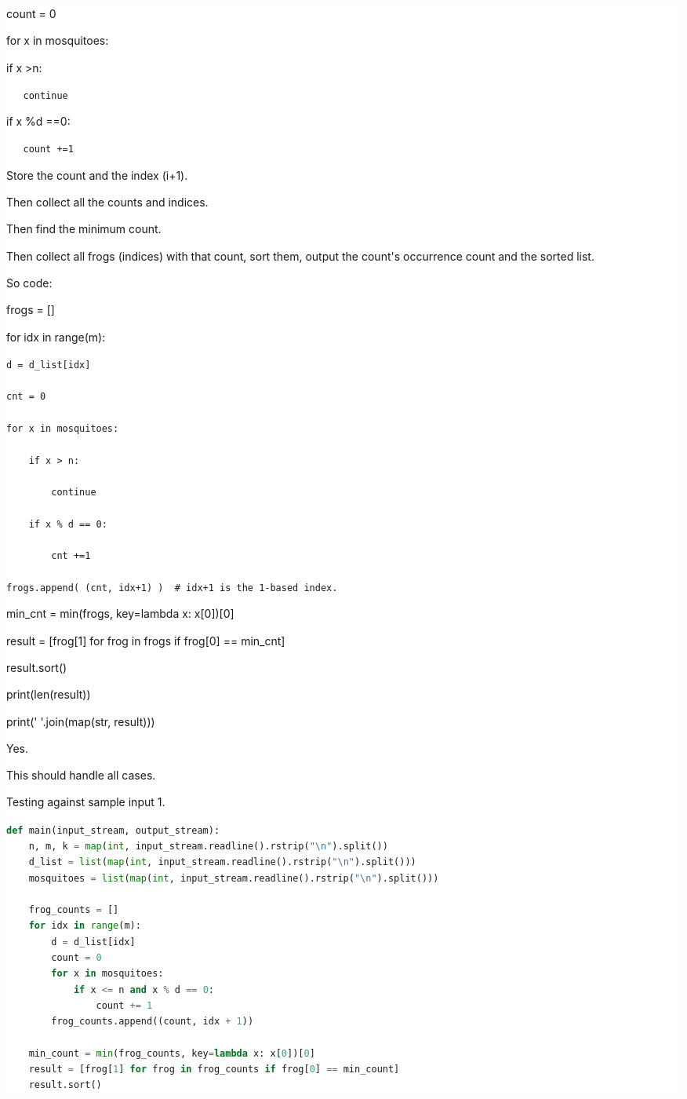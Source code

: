 count = 0

for x in mosquitoes:

   if x >n:

       continue

   if x %d ==0:

       count +=1

Store the count and the index (i+1).

Then collect all the counts and indices.

Then find the minimum count.

Then collect all frogs (indices) with that count, sort them, output the count's occurrence count and the sorted list.

So code:

frogs = []

for idx in range(m):

    d = d_list[idx]

    cnt = 0

    for x in mosquitoes:

        if x > n:

            continue

        if x % d == 0:

            cnt +=1

    frogs.append( (cnt, idx+1) )  # idx+1 is the 1-based index.

min_cnt = min(frogs, key=lambda x: x[0])[0]

result = [frog[1] for frog in frogs if frog[0] == min_cnt]

result.sort()

print(len(result))

print(' '.join(map(str, result)))

Yes.

This should handle all cases.

Testing against sample input 1.

```python
def main(input_stream, output_stream):
    n, m, k = map(int, input_stream.readline().rstrip("\n").split())
    d_list = list(map(int, input_stream.readline().rstrip("\n").split()))
    mosquitoes = list(map(int, input_stream.readline().rstrip("\n").split()))

    frog_counts = []
    for idx in range(m):
        d = d_list[idx]
        count = 0
        for x in mosquitoes:
            if x <= n and x % d == 0:
                count += 1
        frog_counts.append((count, idx + 1))

    min_count = min(frog_counts, key=lambda x: x[0])[0]
    result = [frog[1] for frog in frog_counts if frog[0] == min_count]
    result.sort()
```
